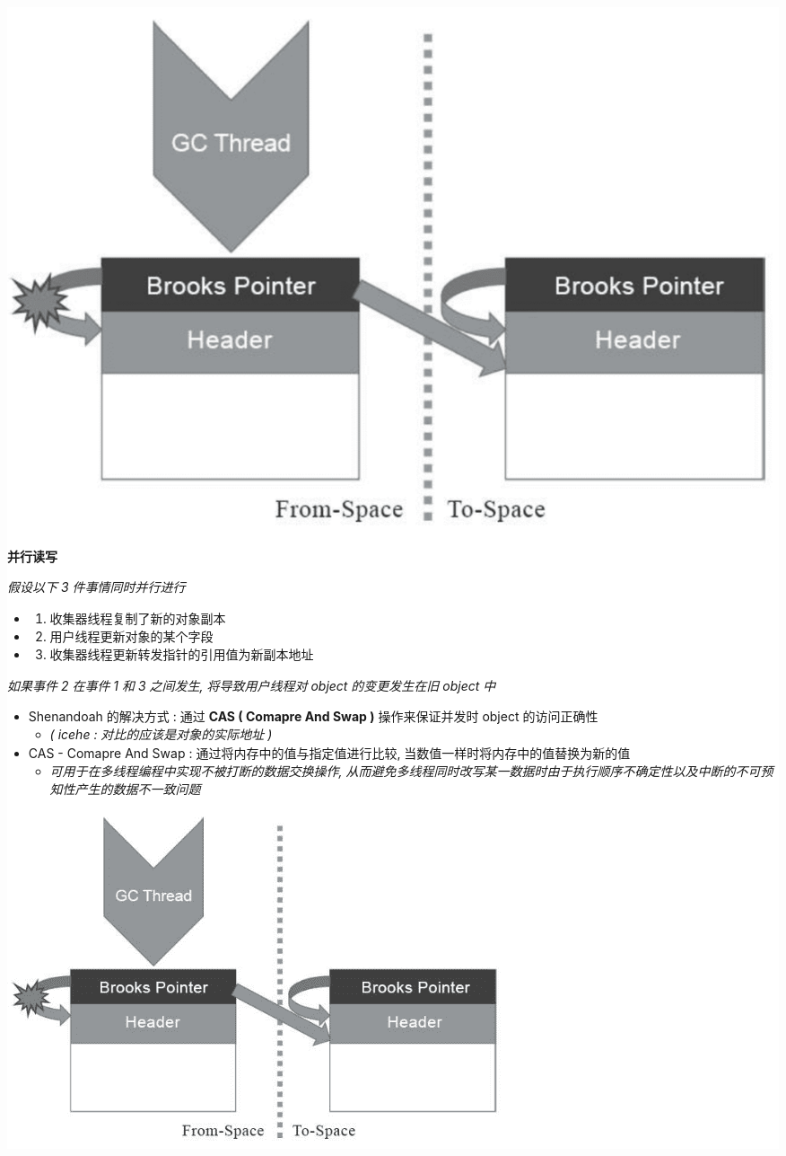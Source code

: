 ![brooks-pointer-2.png](../.gitbook/assets/brooks-pointer-2.png)

**并行读写**

_假设以下 3 件事情同时并行进行_

* 1. 收集器线程复制了新的对象副本
* 2. 用户线程更新对象的某个字段
* 3. 收集器线程更新转发指针的引用值为新副本地址

_如果事件 2 在事件 1 和 3 之间发生, 将导致用户线程对 object 的变更发生在旧 object 中_

* Shenandoah 的解决方式 : 通过 **CAS \( Comapre And Swap \)** 操作来保证并发时 object 的访问正确性
  * _\( icehe : 对比的应该是对象的实际地址 \)_
* CAS - Comapre And Swap : 通过将内存中的值与指定值进行比较, 当数值一样时将内存中的值替换为新的值
  * _可用于在多线程编程中实现不被打断的数据交换操作, 从而避免多线程同时改写某一数据时由于执行顺序不确定性以及中断的不可预知性产生的数据不一致问题_

![brooks-pointer-3.png](../.gitbook/assets/brooks-pointer-3.png)